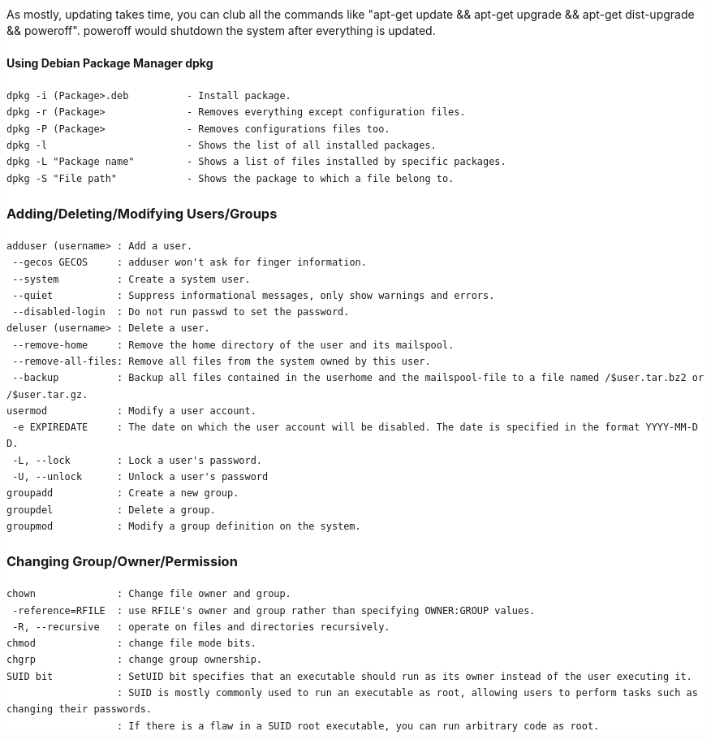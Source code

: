 As mostly, updating takes time, you can club all the commands like "apt-get update && apt-get upgrade && apt-get dist-upgrade &&  poweroff". poweroff would shutdown the system after everything is updated.


#### Using Debian Package Manager dpkg

```
dpkg -i (Package>.deb          - Install package.
dpkg -r (Package>              - Removes everything except configuration files.
dpkg -P (Package>              - Removes configurations files too.
dpkg -l                        - Shows the list of all installed packages.
dpkg -L "Package name"         - Shows a list of files installed by specific packages.
dpkg -S "File path"            - Shows the package to which a file belong to.
```

### Adding/Deleting/Modifying Users/Groups

```
adduser (username> : Add a user.
 --gecos GECOS     : adduser won't ask for finger information.
 --system          : Create a system user.
 --quiet           : Suppress informational messages, only show warnings and errors.
 --disabled-login  : Do not run passwd to set the password.
deluser (username> : Delete a user.
 --remove-home     : Remove the home directory of the user and its mailspool.
 --remove-all-files: Remove all files from the system owned by this user.
 --backup          : Backup all files contained in the userhome and the mailspool-file to a file named /$user.tar.bz2 or /$user.tar.gz.
usermod            : Modify a user account.
 -e EXPIREDATE     : The date on which the user account will be disabled. The date is specified in the format YYYY-MM-DD.
 -L, --lock        : Lock a user's password.
 -U, --unlock      : Unlock a user's password
groupadd           : Create a new group.
groupdel           : Delete a group.
groupmod           : Modify a group definition on the system.
```

### Changing Group/Owner/Permission

```
chown              : Change file owner and group.
 -reference=RFILE  : use RFILE's owner and group rather than specifying OWNER:GROUP values.
 -R, --recursive   : operate on files and directories recursively.
chmod              : change file mode bits.
chgrp              : change group ownership.
SUID bit           : SetUID bit specifies that an executable should run as its owner instead of the user executing it.
                   : SUID is mostly commonly used to run an executable as root, allowing users to perform tasks such as changing their passwords.
                   : If there is a flaw in a SUID root executable, you can run arbitrary code as root.
```
